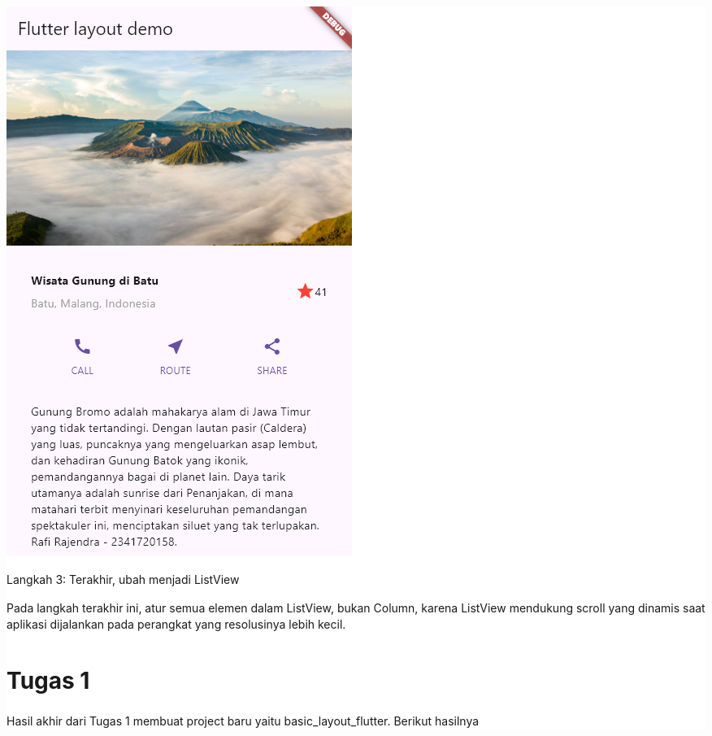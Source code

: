 ![alt text](img/image05.png)

Langkah 3: Terakhir, ubah menjadi ListView

Pada langkah terakhir ini, atur semua elemen dalam ListView, bukan Column, karena ListView mendukung scroll yang dinamis saat aplikasi dijalankan pada perangkat yang resolusinya lebih kecil.

# Tugas 1
Hasil akhir dari Tugas 1 membuat project baru yaitu basic_layout_flutter. Berikut hasilnya
